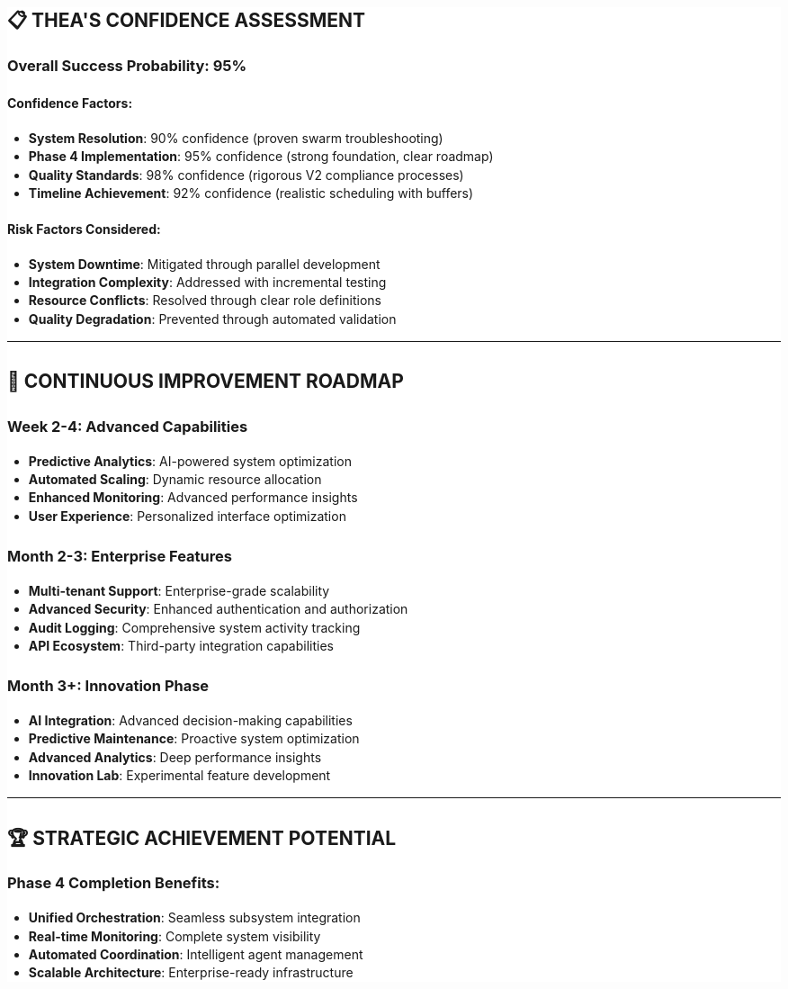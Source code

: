 
## 📋 THEA'S CONFIDENCE ASSESSMENT

### **Overall Success Probability: 95%**

#### **Confidence Factors:**
- **System Resolution**: 90% confidence (proven swarm troubleshooting)
- **Phase 4 Implementation**: 95% confidence (strong foundation, clear roadmap)
- **Quality Standards**: 98% confidence (rigorous V2 compliance processes)
- **Timeline Achievement**: 92% confidence (realistic scheduling with buffers)

#### **Risk Factors Considered:**
- **System Downtime**: Mitigated through parallel development
- **Integration Complexity**: Addressed with incremental testing
- **Resource Conflicts**: Resolved through clear role definitions
- **Quality Degradation**: Prevented through automated validation

---

## 🔄 CONTINUOUS IMPROVEMENT ROADMAP

### **Week 2-4: Advanced Capabilities**
- **Predictive Analytics**: AI-powered system optimization
- **Automated Scaling**: Dynamic resource allocation
- **Enhanced Monitoring**: Advanced performance insights
- **User Experience**: Personalized interface optimization

### **Month 2-3: Enterprise Features**
- **Multi-tenant Support**: Enterprise-grade scalability
- **Advanced Security**: Enhanced authentication and authorization
- **Audit Logging**: Comprehensive system activity tracking
- **API Ecosystem**: Third-party integration capabilities

### **Month 3+: Innovation Phase**
- **AI Integration**: Advanced decision-making capabilities
- **Predictive Maintenance**: Proactive system optimization
- **Advanced Analytics**: Deep performance insights
- **Innovation Lab**: Experimental feature development

---

## 🏆 STRATEGIC ACHIEVEMENT POTENTIAL

### **Phase 4 Completion Benefits:**
- **Unified Orchestration**: Seamless subsystem integration
- **Real-time Monitoring**: Complete system visibility
- **Automated Coordination**: Intelligent agent management
- **Scalable Architecture**: Enterprise-ready infrastructure
